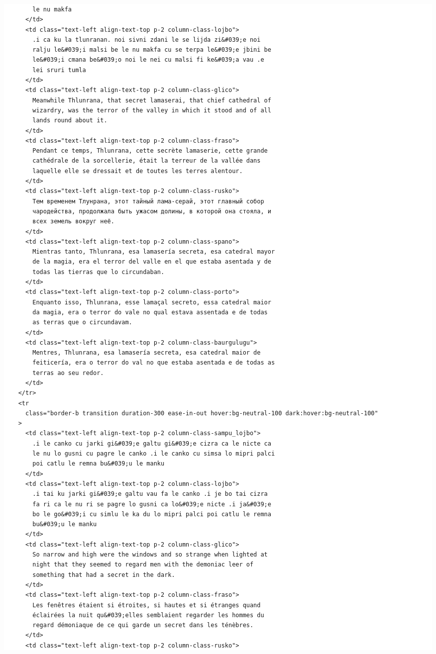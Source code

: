             le nu makfa
          </td>
          <td class="text-left align-text-top p-2 column-class-lojbo">
            .i ca ku la tlunranan. noi sivni zdani le se lijda zi&#039;e noi
            ralju le&#039;i malsi be le nu makfa cu se terpa le&#039;e jbini be
            le&#039;i cmana be&#039;o noi le nei cu malsi fi ke&#039;a vau .e
            lei sruri tumla
          </td>
          <td class="text-left align-text-top p-2 column-class-glico">
            Meanwhile Thlunrana, that secret lamaserai, that chief cathedral of
            wizardry, was the terror of the valley in which it stood and of all
            lands round about it.
          </td>
          <td class="text-left align-text-top p-2 column-class-fraso">
            Pendant ce temps, Thlunrana, cette secrète lamaserie, cette grande
            cathédrale de la sorcellerie, était la terreur de la vallée dans
            laquelle elle se dressait et de toutes les terres alentour.
          </td>
          <td class="text-left align-text-top p-2 column-class-rusko">
            Тем временем Тлунрана, этот тайный лама-серай, этот главный собор
            чародейства, продолжала быть ужасом долины, в которой она стояла, и
            всех земель вокруг неё.
          </td>
          <td class="text-left align-text-top p-2 column-class-spano">
            Mientras tanto, Thlunrana, esa lamasería secreta, esa catedral mayor
            de la magia, era el terror del valle en el que estaba asentada y de
            todas las tierras que lo circundaban.
          </td>
          <td class="text-left align-text-top p-2 column-class-porto">
            Enquanto isso, Thlunrana, esse lamaçal secreto, essa catedral maior
            da magia, era o terror do vale no qual estava assentada e de todas
            as terras que o circundavam.
          </td>
          <td class="text-left align-text-top p-2 column-class-baurgulugu">
            Mentres, Thlunrana, esa lamasería secreta, esa catedral maior de
            feiticería, era o terror do val no que estaba asentada e de todas as
            terras ao seu redor.
          </td>
        </tr>
        <tr
          class="border-b transition duration-300 ease-in-out hover:bg-neutral-100 dark:hover:bg-neutral-100"
        >
          <td class="text-left align-text-top p-2 column-class-sampu_lojbo">
            .i le canko cu jarki gi&#039;e galtu gi&#039;e cizra ca le nicte ca
            le nu lo gusni cu pagre le canko .i le canko cu simsa lo mipri palci
            poi catlu le remna bu&#039;u le manku
          </td>
          <td class="text-left align-text-top p-2 column-class-lojbo">
            .i tai ku jarki gi&#039;e galtu vau fa le canko .i je bo tai cizra
            fa ri ca le nu ri se pagre lo gusni ca lo&#039;e nicte .i ja&#039;e
            bo le go&#039;i cu simlu le ka du lo mipri palci poi catlu le remna
            bu&#039;u le manku
          </td>
          <td class="text-left align-text-top p-2 column-class-glico">
            So narrow and high were the windows and so strange when lighted at
            night that they seemed to regard men with the demoniac leer of
            something that had a secret in the dark.
          </td>
          <td class="text-left align-text-top p-2 column-class-fraso">
            Les fenêtres étaient si étroites, si hautes et si étranges quand
            éclairées la nuit qu&#039;elles semblaient regarder les hommes du
            regard démoniaque de ce qui garde un secret dans les ténèbres.
          </td>
          <td class="text-left align-text-top p-2 column-class-rusko">